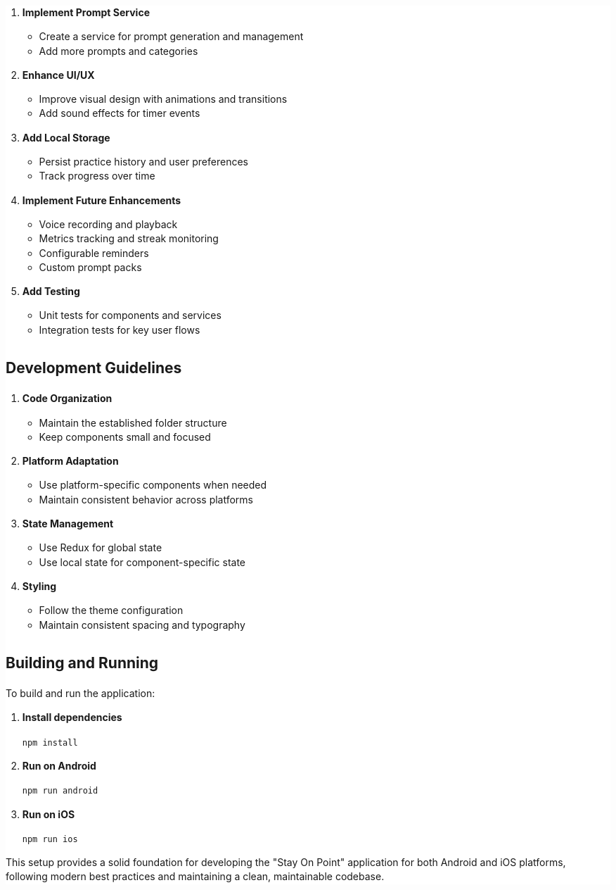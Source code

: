 1. **Implement Prompt Service**
   - Create a service for prompt generation and management
   - Add more prompts and categories

2. **Enhance UI/UX**
   - Improve visual design with animations and transitions
   - Add sound effects for timer events

3. **Add Local Storage**
   - Persist practice history and user preferences
   - Track progress over time

4. **Implement Future Enhancements**
   - Voice recording and playback
   - Metrics tracking and streak monitoring
   - Configurable reminders
   - Custom prompt packs

5. **Add Testing**
   - Unit tests for components and services
   - Integration tests for key user flows

## Development Guidelines

1. **Code Organization**
   - Maintain the established folder structure
   - Keep components small and focused

2. **Platform Adaptation**
   - Use platform-specific components when needed
   - Maintain consistent behavior across platforms

3. **State Management**
   - Use Redux for global state
   - Use local state for component-specific state

4. **Styling**
   - Follow the theme configuration
   - Maintain consistent spacing and typography

## Building and Running

To build and run the application:

1. **Install dependencies**
   ```
   npm install
   ```

2. **Run on Android**
   ```
   npm run android
   ```

3. **Run on iOS**
   ```
   npm run ios
   ```

This setup provides a solid foundation for developing the "Stay On Point" application for both Android and iOS platforms, following modern best practices and maintaining a clean, maintainable codebase.
